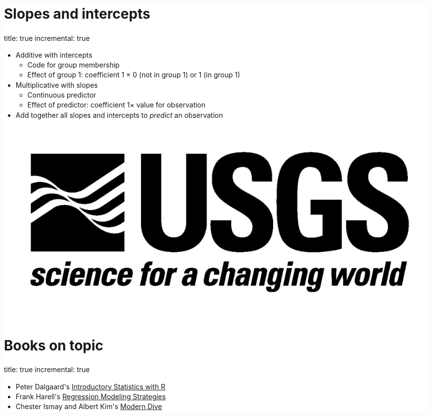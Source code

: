 Slopes and intercepts
========================================================
title: true
incremental: true

- Additive with intercepts
  - Code for group membership
  - Effect of group 1: coefficient 1 $\times$ 0 (not in group 1) or 1 (in group 1)
- Multiplicative with slopes
  - Continuous predictor
  - Effect of predictor: coefficient 1$\times$ value for observation 
- Add together all slopes and intercepts to _predict_ an observation

<span class="footer">
  <img class="logo" src="./images/USGS_ID_black.png" style="padding-bottom:5px">
</span>
  
Books on topic
========================================================
title: true
incremental: true
  
  
- Peter Dalgaard's [Introductory Statistics with R](https://www.springer.com/us/book/9780387790534) 
- Frank Harell's [Regression Modeling Strategies](http://biostat.mc.vanderbilt.edu/wiki/Main/RmS)
- Chester Ismay and Albert Kim's [Modern Dive](https://moderndive.com)

<span class="footer">